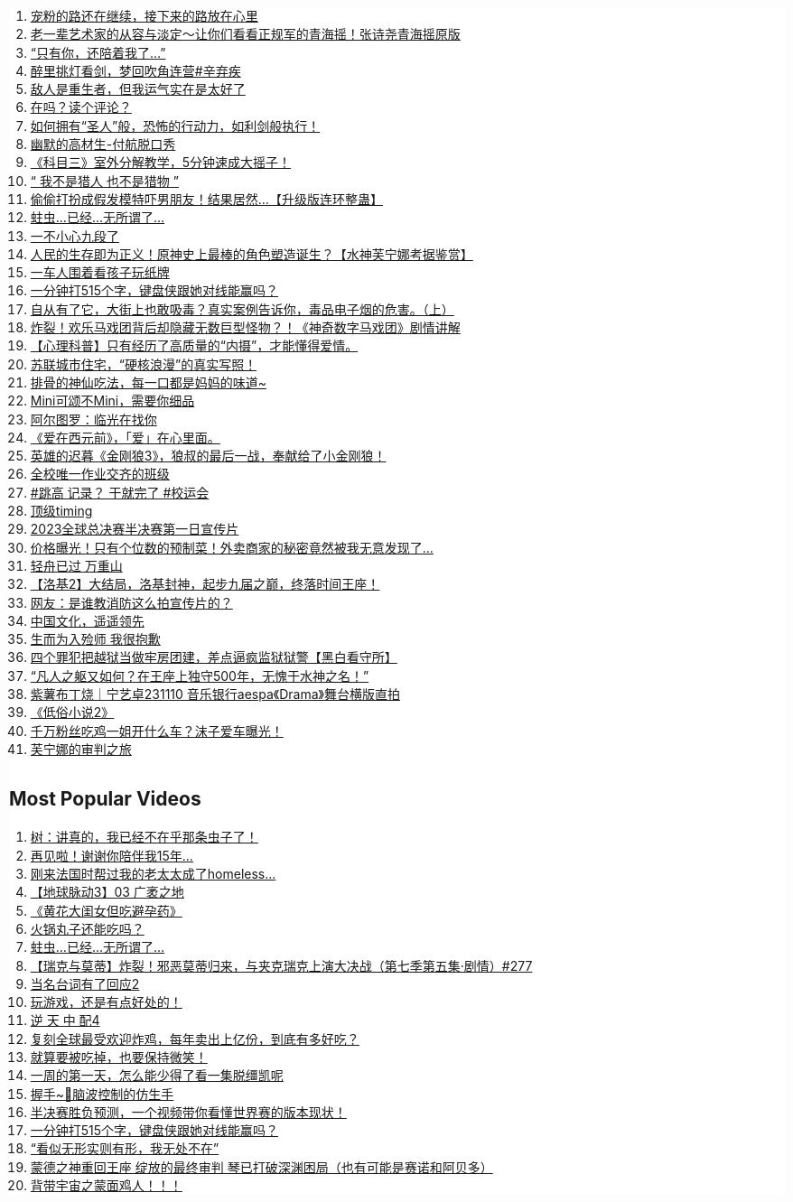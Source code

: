 1. [宠粉的路还在继续，接下来的路放在心里](https://www.bilibili.com/video/BV13N41137p3)
1. [老一辈艺术家的从容与淡定～让你们看看正规军的青海摇！张诗尧青海摇原版](https://www.bilibili.com/video/BV19w411K7yQ)
1. [“只有你，还陪着我了…”](https://www.bilibili.com/video/BV1yu4y1N7U7)
1. [醉里挑灯看剑，梦回吹角连营#辛弃疾](https://www.bilibili.com/video/BV1pc411R7Yt)
1. [敌人是重生者，但我运气实在是太好了](https://www.bilibili.com/video/BV1b94y1V7TR)
1. [在吗？读个评论？](https://www.bilibili.com/video/BV19g4y1X7h4)
1. [如何拥有“圣人”般，恐怖的行动力，如利剑般执行！](https://www.bilibili.com/video/BV1bQ4y187wo)
1. [幽默的高材生-付航脱口秀](https://www.bilibili.com/video/BV19a4y1S7iM)
1. [《科目三》室外分解教学，5分钟速成大摇子！](https://www.bilibili.com/video/BV1F94y1G781)
1. [“ 我不是猎人 也不是猎物 ”](https://www.bilibili.com/video/BV1R94y137TL)
1. [偷偷打扮成假发模特吓男朋友！结果居然…【升级版连环整蛊】](https://www.bilibili.com/video/BV1jC4y1E7aG)
1. [蛀虫…已经…无所谓了…](https://www.bilibili.com/video/BV1pz4y1w7q8)
1. [一不小心九段了](https://www.bilibili.com/video/BV1zg4y197jo)
1. [人民的生存即为正义！原神史上最棒的角色塑造诞生？【水神芙宁娜考据鉴赏】](https://www.bilibili.com/video/BV1jC4y1E7zE)
1. [一车人围着看孩子玩纸牌](https://www.bilibili.com/video/BV1qM411f7YA)
1. [一分钟打515个字，键盘侠跟她对线能赢吗？](https://www.bilibili.com/video/BV1jb4y1g7s7)
1. [自从有了它，大街上也敢吸毒？真实案例告诉你，毒品电子烟的危害。（上）](https://www.bilibili.com/video/BV18w411T7Zc)
1. [炸裂！欢乐马戏团背后却隐藏无数巨型怪物？！《神奇数字马戏团》剧情讲解](https://www.bilibili.com/video/BV1Gw411W7Fy)
1. [【心理科普】只有经历了高质量的“内摄”，才能懂得爱情。](https://www.bilibili.com/video/BV1Cw411p7x1)
1. [苏联城市住宅，“硬核浪漫”的真实写照！](https://www.bilibili.com/video/BV12C4y1U7Nx)
1. [排骨的神仙吃法，每一口都是妈妈的味道~](https://www.bilibili.com/video/BV1wC4y1n74T)
1. [Mini可颂不Mini，需要你细品](https://www.bilibili.com/video/BV1iu4y1N7zo)
1. [阿尔图罗：临光在找你](https://www.bilibili.com/video/BV1CM411f76B)
1. [《爱在西元前》，「爱」在心里面。](https://www.bilibili.com/video/BV1qN411g71m)
1. [英雄的迟暮《金刚狼3》，狼叔的最后一战，奉献给了小金刚狼！](https://www.bilibili.com/video/BV1CN4y1D7gY)
1. [全校唯一作业交齐的班级](https://www.bilibili.com/video/BV1iC4y177EZ)
1. [#跳高 记录？ 干就完了 #校运会](https://www.bilibili.com/video/BV1Vz4y1P7Yg)
1. [顶级timing](https://www.bilibili.com/video/BV1na4y1S71d)
1. [2023全球总决赛半决赛第一日宣传片](https://www.bilibili.com/video/BV15a4y1S7Z9)
1. [价格曝光！只有个位数的预制菜！外卖商家的秘密竟然被我无意发现了...](https://www.bilibili.com/video/BV1qM411f7tr)
1. [轻舟已过 万重山](https://www.bilibili.com/video/BV1xH4y1B7YX)
1. [【洛基2】大结局，洛基封神，起步九届之巅，终落时间王座！](https://www.bilibili.com/video/BV1oe411D72P)
1. [网友：是谁教消防这么拍宣传片的？](https://www.bilibili.com/video/BV1yc411R7EF)
1. [中国文化，遥遥领先](https://www.bilibili.com/video/BV1F94y1G7Tw)
1. [生而为入殓师 我很抱歉](https://www.bilibili.com/video/BV1yM411f733)
1. [四个罪犯把越狱当做牢房团建，差点逼疯监狱狱警【黑白看守所】](https://www.bilibili.com/video/BV1Pg4y197ko)
1. [“凡人之躯又如何？在王座上独守500年，无愧于水神之名！”](https://www.bilibili.com/video/BV1v94y1V7r1)
1. [紫薯布丁烧｜宁艺卓231110 音乐银行aespa《Drama》舞台横版直拍](https://www.bilibili.com/video/BV1Ub4y1u7FD)
1. [《低俗小说2》](https://www.bilibili.com/video/BV1AH4y1B7eo)
1. [千万粉丝吃鸡一姐开什么车？沫子爱车曝光！](https://www.bilibili.com/video/BV11g4y1X7Du)
1. [芙宁娜的审判之旅](https://www.bilibili.com/video/BV11z4y1P7xj)

## Most Popular Videos
1. [树：讲真的，我已经不在乎那条虫子了！](https://www.bilibili.com/video/BV1794y1G7Y5)
1. [再见啦！谢谢你陪伴我15年...](https://www.bilibili.com/video/BV1XQ4y187cz)
1. [刚来法国时帮过我的老太太成了homeless…](https://www.bilibili.com/video/BV1ju4y1N7od)
1. [【地球脉动3】03 广袤之地](https://www.bilibili.com/video/BV1M94y137EG)
1. [《黄花大闺女但吃避孕药》](https://www.bilibili.com/video/BV1ja4y1S7z6)
1. [火锅丸子还能吃吗？](https://www.bilibili.com/video/BV1fw411W7CT)
1. [蛀虫…已经…无所谓了…](https://www.bilibili.com/video/BV1pz4y1w7q8)
1. [【瑞克与莫蒂】炸裂！邪恶莫蒂归来，与夹克瑞克上演大决战（第七季第五集·剧情）#277](https://www.bilibili.com/video/BV1xg4y1Q7rE)
1. [当名台词有了回应2](https://www.bilibili.com/video/BV1yC4y1U7HM)
1. [玩游戏，还是有点好处的！](https://www.bilibili.com/video/BV1sa4y1S7hk)
1. [逆  天  中  配4](https://www.bilibili.com/video/BV16Q4y187qK)
1. [复刻全球最受欢迎炸鸡，每年卖出上亿份，到底有多好吃？](https://www.bilibili.com/video/BV1aM411D7g5)
1. [就算要被吃掉，也要保持微笑！](https://www.bilibili.com/video/BV1bw411T7VY)
1. [一周的第一天，怎么能少得了看一集脱缰凯呢](https://www.bilibili.com/video/BV1qQ4y187Fj)
1. [握手~🤝脑波控制的仿生手](https://www.bilibili.com/video/BV17b4y1g7br)
1. [半决赛胜负预测，一个视频带你看懂世界赛的版本现状！](https://www.bilibili.com/video/BV1mg4y1X7GE)
1. [一分钟打515个字，键盘侠跟她对线能赢吗？](https://www.bilibili.com/video/BV1jb4y1g7s7)
1. [“看似无形实则有形，我无处不在”](https://www.bilibili.com/video/BV1kC4y127vs)
1. [蒙德之神重回王座 绽放的最终审判 琴已打破深渊困局（也有可能是赛诺和阿贝多）](https://www.bilibili.com/video/BV18w411W7v6)
1. [背带宇宙之蒙面鸡人！！！](https://www.bilibili.com/video/BV1Qu4y1N7xb)